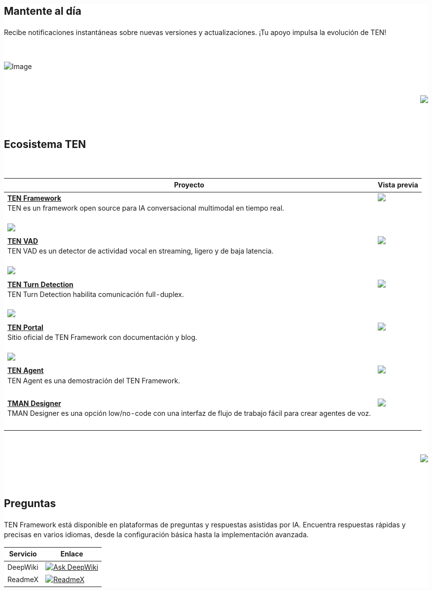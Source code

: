 ## Mantente al día

Recibe notificaciones instantáneas sobre nuevas versiones y actualizaciones. ¡Tu apoyo impulsa la evolución de TEN!

<br>

![Image](https://github.com/user-attachments/assets/72c6cc46-a2a2-484d-82a9-f3079269c815)

<br>
<div align="right">

[![][back-to-top]](#readme-top)

</div>

<br>

## Ecosistema TEN

<br>

| Proyecto | Vista previa |
| ------- | ------- |
| [**️TEN Framework**][ten-framework-link]<br>TEN es un framework open source para IA conversacional multimodal en tiempo real.<br><br>![][ten-framework-shield] | ![][ten-framework-banner] |
| [**TEN VAD**][ten-vad-link]<br>TEN VAD es un detector de actividad vocal en streaming, ligero y de baja latencia.<br><br>![][ten-vad-shield] | ![][ten-vad-banner] |
| [**️TEN Turn Detection**][ten-turn-detection-link]<br>TEN Turn Detection habilita comunicación full-duplex.<br><br>![][ten-turn-detection-shield] | ![][ten-turn-detection-banner] |
| [**TEN Portal**][ten-portal-link]<br>Sitio oficial de TEN Framework con documentación y blog.<br><br>![][ten-portal-shield] | ![][ten-portal-banner] |
| [**TEN Agent**][ten-agent-link]<br>TEN Agent es una demostración del TEN Framework.<br><br> | ![][ten-agent-banner] |
| [**TMAN Designer**][tman-designer-link]<br>TMAN Designer es una opción low/no-code con una interfaz de flujo de trabajo fácil para crear agentes de voz.<br><br> | ![][tman-designer-banner] |

<br>
<div align="right">

[![][back-to-top]](#readme-top)

</div>

<br>

## Preguntas

TEN Framework está disponible en plataformas de preguntas y respuestas asistidas por IA. Encuentra respuestas rápidas y precisas en varios idiomas, desde la configuración básica hasta la implementación avanzada.

| Servicio | Enlace |
| ------- | ---- |
| DeepWiki | [![Ask DeepWiki](https://deepwiki.com/badge.svg)](https://deepwiki.com/TEN-framework/TEN-framework) |
| ReadmeX | [![ReadmeX](https://raw.githubusercontent.com/CodePhiliaX/resource-trusteeship/main/readmex.svg)](https://readmex.com/TEN-framework/ten-framework) |


[codespaces-shield]: <https://github.com/codespaces/badge.svg>
[back-to-top]: https://img.shields.io/badge/-Back_to_top-gray?style=flat-square
[ten-framework-shield]: https://img.shields.io/github/stars/ten-framework/ten_framework?color=ffcb47&labelColor=gray&style=flat-square&logo=github
[ten-framework-banner]: https://github.com/user-attachments/assets/7c8f72d7-3993-4d01-8504-b71578a22944
[ten-framework-link]: https://github.com/ten-framework/ten_framework
[ten-vad-link]: https://github.com/ten-framework/ten-vad
[ten-vad-shield]: https://img.shields.io/github/stars/ten-framework/ten-vad?color=ffcb47&labelColor=gray&style=flat-square&logo=github
[ten-vad-banner]: https://github.com/user-attachments/assets/d45870e4-9453-4047-8163-08737f82863f
[ten-turn-detection-link]: https://github.com/ten-framework/ten-turn-detection
[ten-turn-detection-shield]: https://img.shields.io/github/stars/ten-framework/ten-turn-detection?color=ffcb47&labelColor=gray&style=flat-square&logo=github
[ten-turn-detection-banner]: https://github.com/user-attachments/assets/8d0ec716-5d0e-43e4-ad9a-d97b17305658
[ten-agent-link]: https://github.com/TEN-framework/ten-framework/tree/main/ai_agents
[ten-agent-banner]: https://github.com/user-attachments/assets/38de2207-939b-4702-a0aa-04491f5b5275
[tman-designer-banner]: https://github.com/user-attachments/assets/804c3543-0a47-42b7-b40b-ef32b742fb8f
[tman-designer-link]: https://github.com/TEN-framework/ten-framework/tree/main/core/src/ten_manager/designer_frontend
[ten-portal-link]: https://github.com/ten-framework/portal
[ten-portal-shield]: https://img.shields.io/github/stars/ten-framework/portal?color=ffcb47&labelColor=gray&style=flat-square&logo=github
[ten-portal-banner]: https://github.com/user-attachments/assets/e17d8aaa-5928-45dd-ac71-814928e26a89